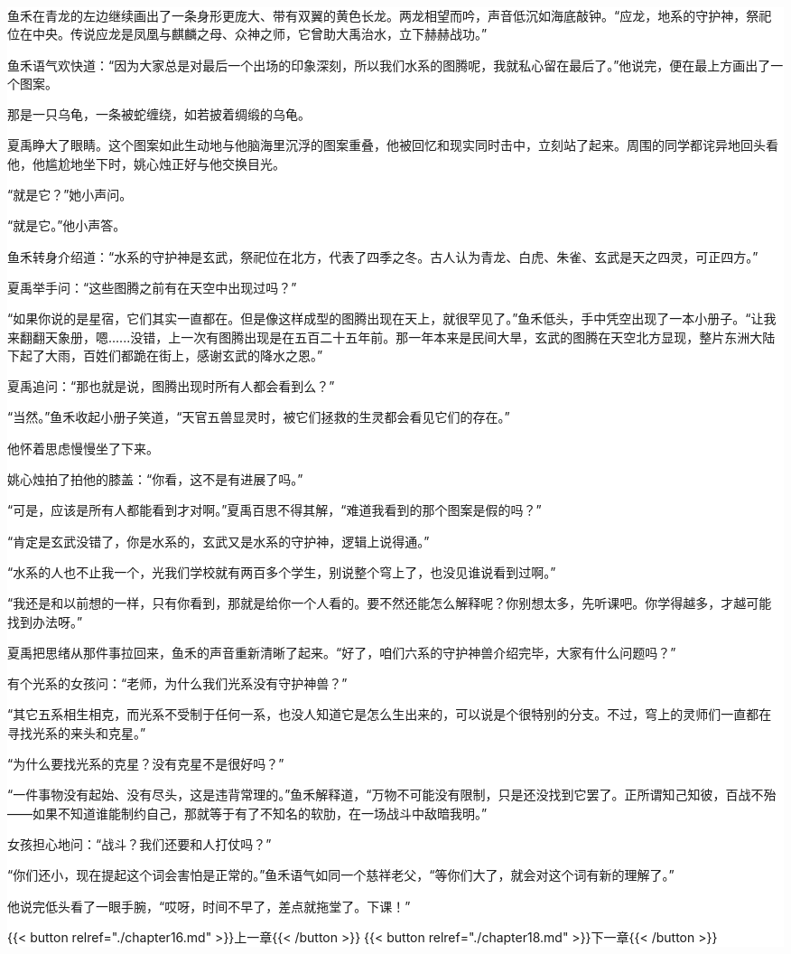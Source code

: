 鱼禾在青龙的左边继续画出了一条身形更庞大、带有双翼的黄色长龙。两龙相望而吟，声音低沉如海底敲钟。“应龙，地系的守护神，祭祀位在中央。传说应龙是凤凰与麒麟之母、众神之师，它曾助大禹治水，立下赫赫战功。”

鱼禾语气欢快道：“因为大家总是对最后一个出场的印象深刻，所以我们水系的图腾呢，我就私心留在最后了。”他说完，便在最上方画出了一个图案。

那是一只乌龟，一条被蛇缠绕，如若披着绸缎的乌龟。

夏禹睁大了眼睛。这个图案如此生动地与他脑海里沉浮的图案重叠，他被回忆和现实同时击中，立刻站了起来。周围的同学都诧异地回头看他，他尴尬地坐下时，姚心烛正好与他交换目光。

“就是它？”她小声问。

“就是它。”他小声答。

鱼禾转身介绍道：“水系的守护神是玄武，祭祀位在北方，代表了四季之冬。古人认为青龙、白虎、朱雀、玄武是天之四灵，可正四方。”

夏禹举手问：“这些图腾之前有在天空中出现过吗？”

“如果你说的是星宿，它们其实一直都在。但是像这样成型的图腾出现在天上，就很罕见了。”鱼禾低头，手中凭空出现了一本小册子。“让我来翻翻天象册，嗯......没错，上一次有图腾出现是在五百二十五年前。那一年本来是民间大旱，玄武的图腾在天空北方显现，整片东洲大陆下起了大雨，百姓们都跪在街上，感谢玄武的降水之恩。”

夏禹追问：“那也就是说，图腾出现时所有人都会看到么？”

“当然。”鱼禾收起小册子笑道，“天官五兽显灵时，被它们拯救的生灵都会看见它们的存在。”

他怀着思虑慢慢坐了下来。

姚心烛拍了拍他的膝盖：“你看，这不是有进展了吗。”

“可是，应该是所有人都能看到才对啊。”夏禹百思不得其解，“难道我看到的那个图案是假的吗？”

“肯定是玄武没错了，你是水系的，玄武又是水系的守护神，逻辑上说得通。”

“水系的人也不止我一个，光我们学校就有两百多个学生，别说整个穹上了，也没见谁说看到过啊。”

“我还是和以前想的一样，只有你看到，那就是给你一个人看的。要不然还能怎么解释呢？你别想太多，先听课吧。你学得越多，才越可能找到办法呀。”

夏禹把思绪从那件事拉回来，鱼禾的声音重新清晰了起来。“好了，咱们六系的守护神兽介绍完毕，大家有什么问题吗？”

有个光系的女孩问：“老师，为什么我们光系没有守护神兽？”

“其它五系相生相克，而光系不受制于任何一系，也没人知道它是怎么生出来的，可以说是个很特别的分支。不过，穹上的灵师们一直都在寻找光系的来头和克星。”

“为什么要找光系的克星？没有克星不是很好吗？”

“一件事物没有起始、没有尽头，这是违背常理的。”鱼禾解释道，“万物不可能没有限制，只是还没找到它罢了。正所谓知己知彼，百战不殆——如果不知道谁能制约自己，那就等于有了不知名的软肋，在一场战斗中敌暗我明。”

女孩担心地问：“战斗？我们还要和人打仗吗？”

“你们还小，现在提起这个词会害怕是正常的。”鱼禾语气如同一个慈祥老父，“等你们大了，就会对这个词有新的理解了。”

他说完低头看了一眼手腕，“哎呀，时间不早了，差点就拖堂了。下课！”

{{< button relref="./chapter16.md" >}}上一章{{< /button >}}
{{< button relref="./chapter18.md" >}}下一章{{< /button >}}